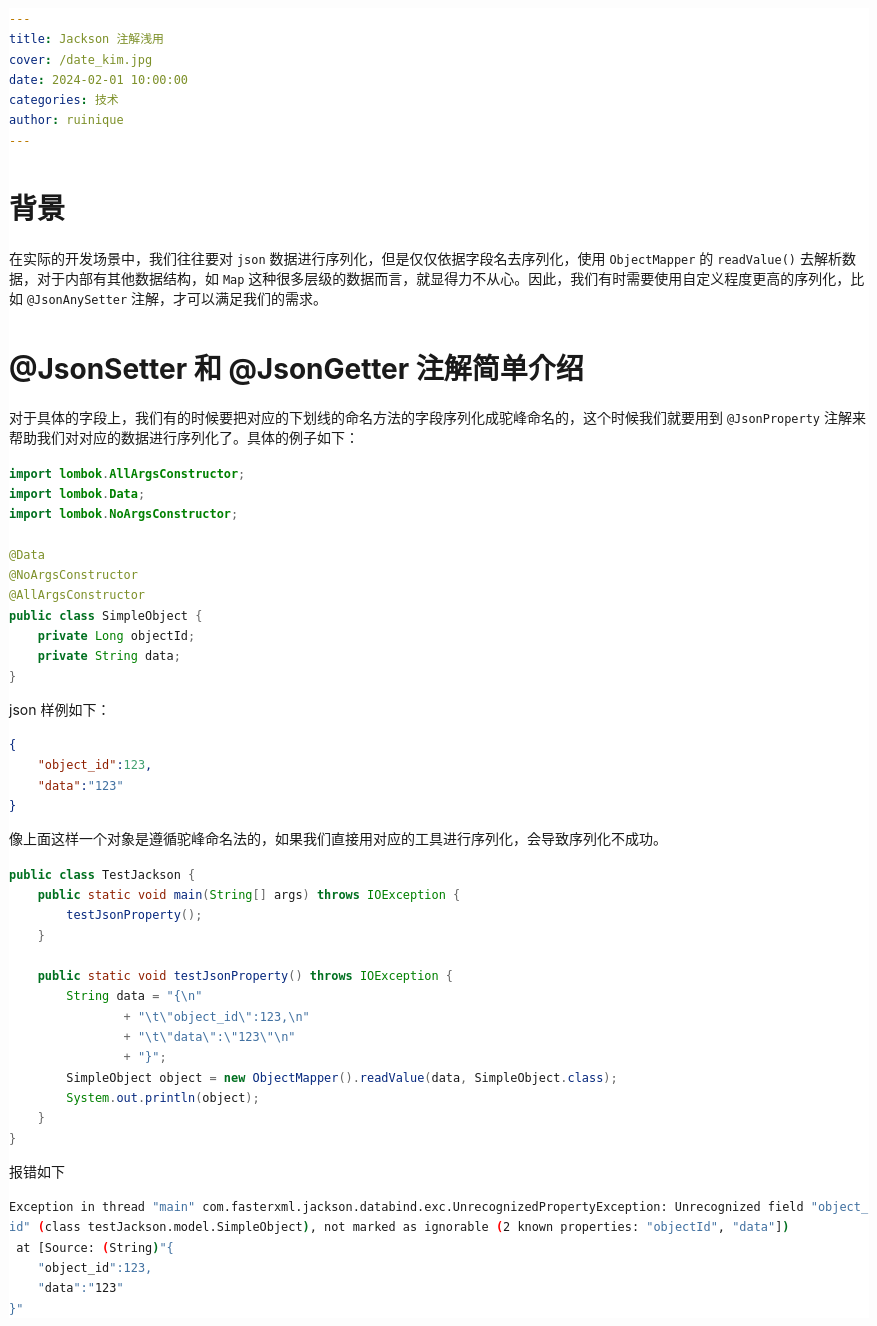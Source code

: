 ```yaml
---
title: Jackson 注解浅用
cover: /date_kim.jpg
date: 2024-02-01 10:00:00
categories: 技术
author: ruinique
---
```


# 背景
在实际的开发场景中，我们往往要对 `json` 数据进行序列化，但是仅仅依据字段名去序列化，使用 `ObjectMapper` 的 `readValue()` 去解析数据，对于内部有其他数据结构，如 `Map` 这种很多层级的数据而言，就显得力不从心。因此，我们有时需要使用自定义程度更高的序列化，比如 `@JsonAnySetter` 注解，才可以满足我们的需求。

# @JsonSetter 和 @JsonGetter 注解简单介绍

对于具体的字段上，我们有的时候要把对应的下划线的命名方法的字段序列化成驼峰命名的，这个时候我们就要用到 `@JsonProperty` 注解来帮助我们对对应的数据进行序列化了。具体的例子如下：
```java
import lombok.AllArgsConstructor;  
import lombok.Data;  
import lombok.NoArgsConstructor;  
  
@Data  
@NoArgsConstructor  
@AllArgsConstructor  
public class SimpleObject {  
    private Long objectId;  
    private String data;  
}
```
json 样例如下：
```json
{
	"object_id":123,
	"data":"123"
}
```
像上面这样一个对象是遵循驼峰命名法的，如果我们直接用对应的工具进行序列化，会导致序列化不成功。
```java
public class TestJackson {  
    public static void main(String[] args) throws IOException {  
        testJsonProperty();  
    }  
  
    public static void testJsonProperty() throws IOException {  
        String data = "{\n"  
                + "\t\"object_id\":123,\n"  
                + "\t\"data\":\"123\"\n"  
                + "}";  
        SimpleObject object = new ObjectMapper().readValue(data, SimpleObject.class);  
        System.out.println(object);  
    }  
}
```
报错如下
```bash
Exception in thread "main" com.fasterxml.jackson.databind.exc.UnrecognizedPropertyException: Unrecognized field "object_id" (class testJackson.model.SimpleObject), not marked as ignorable (2 known properties: "objectId", "data"])
 at [Source: (String)"{
	"object_id":123,
	"data":"123"
}"
```